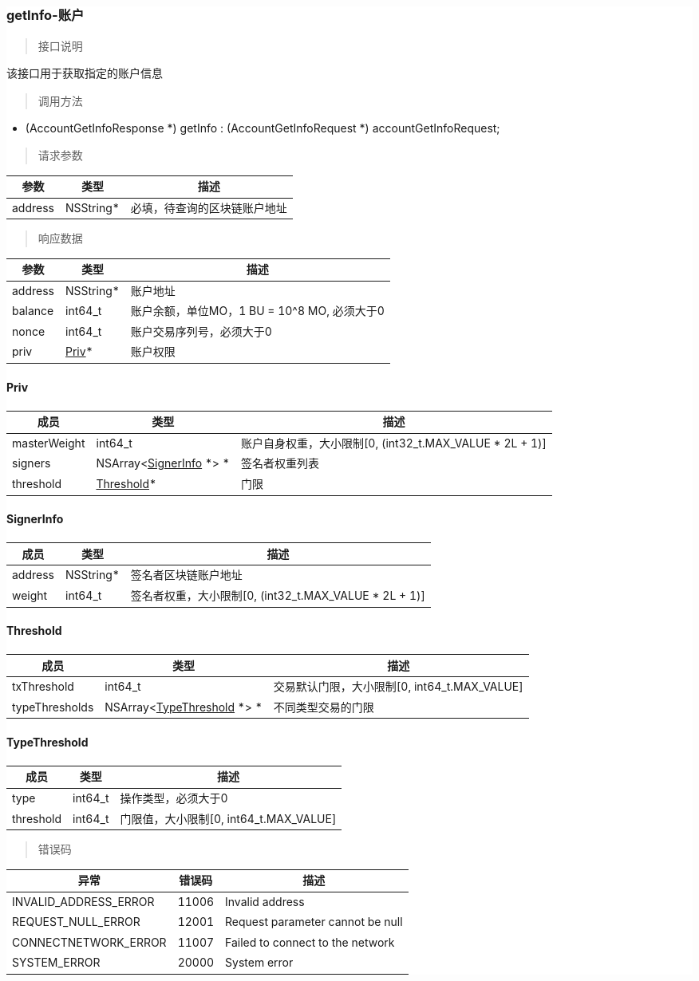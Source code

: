 ### getInfo-账户

> 接口说明

   该接口用于获取指定的账户信息

> 调用方法

- (AccountGetInfoResponse *) getInfo : (AccountGetInfoRequest *) accountGetInfoRequest;

> 请求参数

   参数      |     类型     |        描述       
----------- | ------------ | ---------------- 
address     |   NSString*     |  必填，待查询的区块链账户地址   

> 响应数据

   参数    |     类型      |        描述       
--------- | ------------- | ---------------- 
address	  |    NSString*     |    账户地址       
balance	  |    int64_t       |    账户余额，单位MO，1 BU = 10^8 MO, 必须大于0
nonce	  |    int64_t       |    账户交易序列号，必须大于0
priv	  | [Priv](#priv)* |    账户权限

#### Priv
   成员       |     类型     |        描述       
-----------  | ------------ | ---------------- 
masterWeight |	 int64_t	    |   账户自身权重，大小限制[0, (int32_t.MAX_VALUE * 2L + 1)]
signers	     |NSArray<[SignerInfo](#signerinfo) *> *|   签名者权重列表
threshold	 |[Threshold](#Threshold)*|	门限

#### SignerInfo
   成员       |     类型     |        描述       
-----------  | ------------ | ---------------- 
address	     |   NSString*	    |   签名者区块链账户地址
weight	     |   int64_t	    |   签名者权重，大小限制[0, (int32_t.MAX_VALUE * 2L + 1)]

#### Threshold
   成员       |     类型     |        描述       
-----------  | ------------ | ---------------- 
txThreshold	 |    int64_t	    |   交易默认门限，大小限制[0, int64_t.MAX_VALUE]
typeThresholds|NSArray<[TypeThreshold](#typethreshold) *> *|不同类型交易的门限

#### TypeThreshold
   成员       |     类型     |        描述       
-----------  | ------------ | ---------------- 
type         |    int64_t	    |    操作类型，必须大于0
threshold    |    int64_t      |    门限值，大小限制[0, int64_t.MAX_VALUE]

> 错误码

   异常       |     错误码   |   描述   
-----------  | ----------- | -------- 
INVALID_ADDRESS_ERROR| 11006 | Invalid address
REQUEST_NULL_ERROR|12001|Request parameter cannot be null
CONNECTNETWORK_ERROR| 11007| Failed to connect to the network
SYSTEM_ERROR |   20000     |  System error 
